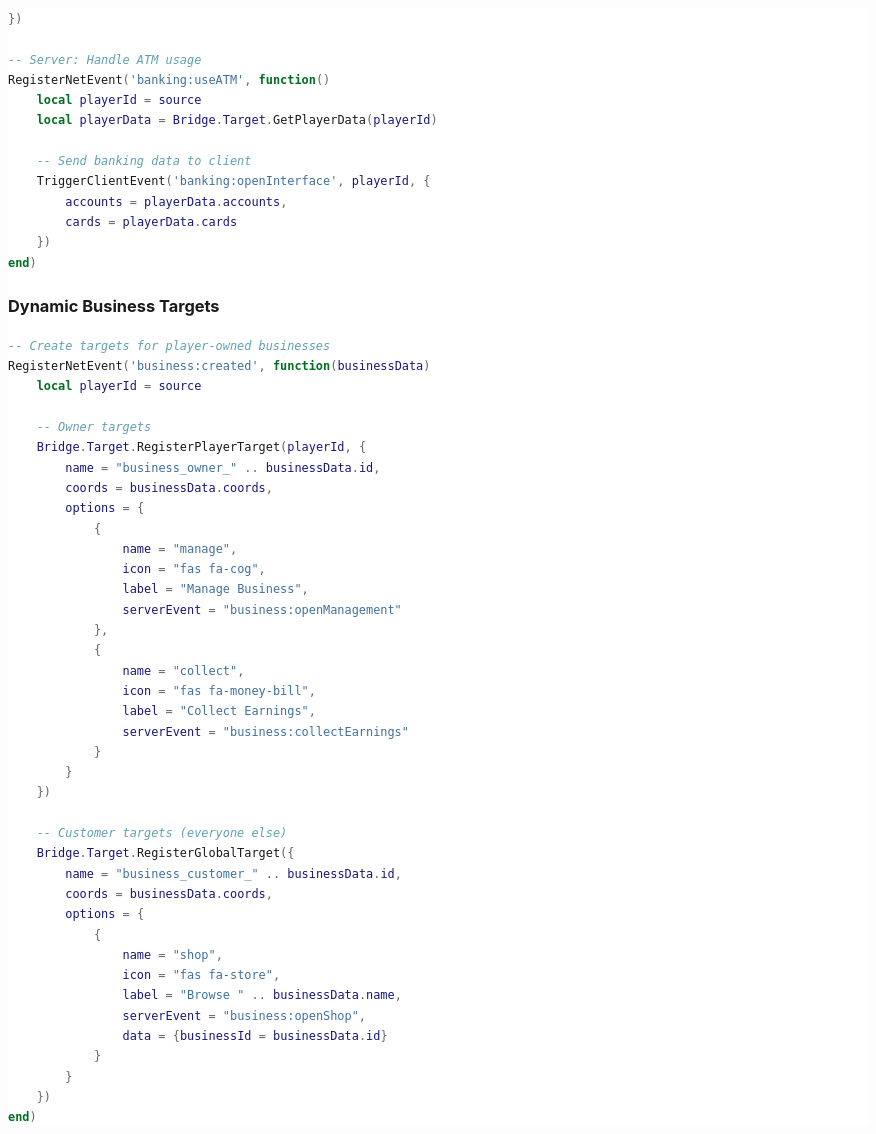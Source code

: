```lua
})

-- Server: Handle ATM usage
RegisterNetEvent('banking:useATM', function()
    local playerId = source
    local playerData = Bridge.Target.GetPlayerData(playerId)
    
    -- Send banking data to client
    TriggerClientEvent('banking:openInterface', playerId, {
        accounts = playerData.accounts,
        cards = playerData.cards
    })
end)
```

### Dynamic Business Targets

```lua
-- Create targets for player-owned businesses
RegisterNetEvent('business:created', function(businessData)
    local playerId = source
    
    -- Owner targets
    Bridge.Target.RegisterPlayerTarget(playerId, {
        name = "business_owner_" .. businessData.id,
        coords = businessData.coords,
        options = {
            {
                name = "manage",
                icon = "fas fa-cog",
                label = "Manage Business",
                serverEvent = "business:openManagement"
            },
            {
                name = "collect",
                icon = "fas fa-money-bill",
                label = "Collect Earnings",
                serverEvent = "business:collectEarnings"
            }
        }
    })
    
    -- Customer targets (everyone else)
    Bridge.Target.RegisterGlobalTarget({
        name = "business_customer_" .. businessData.id,
        coords = businessData.coords,
        options = {
            {
                name = "shop",
                icon = "fas fa-store",
                label = "Browse " .. businessData.name,
                serverEvent = "business:openShop",
                data = {businessId = businessData.id}
            }
        }
    })
end)
```
